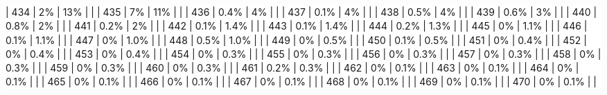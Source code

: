 | 434 | 2% | 13% |  |
| 435 | 7% | 11% |  |
| 436 | 0.4% | 4% |  |
| 437 | 0.1% | 4% |  |
| 438 | 0.5% | 4% |  |
| 439 | 0.6% | 3% |  |
| 440 | 0.8% | 2% |  |
| 441 | 0.2% | 2% |  |
| 442 | 0.1% | 1.4% |  |
| 443 | 0.1% | 1.4% |  |
| 444 | 0.2% | 1.3% |  |
| 445 | 0% | 1.1% |  |
| 446 | 0.1% | 1.1% |  |
| 447 | 0% | 1.0% |  |
| 448 | 0.5% | 1.0% |  |
| 449 | 0% | 0.5% |  |
| 450 | 0.1% | 0.5% |  |
| 451 | 0% | 0.4% |  |
| 452 | 0% | 0.4% |  |
| 453 | 0% | 0.4% |  |
| 454 | 0% | 0.3% |  |
| 455 | 0% | 0.3% |  |
| 456 | 0% | 0.3% |  |
| 457 | 0% | 0.3% |  |
| 458 | 0% | 0.3% |  |
| 459 | 0% | 0.3% |  |
| 460 | 0% | 0.3% |  |
| 461 | 0.2% | 0.3% |  |
| 462 | 0% | 0.1% |  |
| 463 | 0% | 0.1% |  |
| 464 | 0% | 0.1% |  |
| 465 | 0% | 0.1% |  |
| 466 | 0% | 0.1% |  |
| 467 | 0% | 0.1% |  |
| 468 | 0% | 0.1% |  |
| 469 | 0% | 0.1% |  |
| 470 | 0% | 0.1% |  |